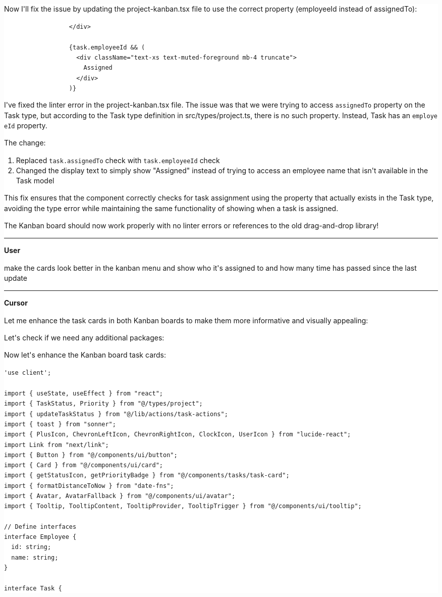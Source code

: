 Now I'll fix the issue by updating the project-kanban.tsx file to use the correct property (employeeId instead of assignedTo):

```typescriptreact
                  </div>
                  
                  {task.employeeId && (
                    <div className="text-xs text-muted-foreground mb-4 truncate">
                      Assigned
                    </div>
                  )}
```

I've fixed the linter error in the project-kanban.tsx file. The issue was that we were trying to access `assignedTo` property on the Task type, but according to the Task type definition in src/types/project.ts, there is no such property. Instead, Task has an `employeeId` property.

The change:
1. Replaced `task.assignedTo` check with `task.employeeId` check
2. Changed the display text to simply show "Assigned" instead of trying to access an employee name that isn't available in the Task model

This fix ensures that the component correctly checks for task assignment using the property that actually exists in the Task type, avoiding the type error while maintaining the same functionality of showing when a task is assigned.

The Kanban board should now work properly with no linter errors or references to the old drag-and-drop library!

---

**User**

make the cards look better in the kanban menu and show who it's assigned to and how many time has passed since the last update

---

**Cursor**

Let me enhance the task cards in both Kanban boards to make them more informative and visually appealing:

Let's check if we need any additional packages:

Now let's enhance the Kanban board task cards:

```typescriptreact
'use client';

import { useState, useEffect } from "react";
import { TaskStatus, Priority } from "@/types/project";
import { updateTaskStatus } from "@/lib/actions/task-actions";
import { toast } from "sonner";
import { PlusIcon, ChevronLeftIcon, ChevronRightIcon, ClockIcon, UserIcon } from "lucide-react";
import Link from "next/link";
import { Button } from "@/components/ui/button";
import { Card } from "@/components/ui/card";
import { getStatusIcon, getPriorityBadge } from "@/components/tasks/task-card";
import { formatDistanceToNow } from "date-fns";
import { Avatar, AvatarFallback } from "@/components/ui/avatar";
import { Tooltip, TooltipContent, TooltipProvider, TooltipTrigger } from "@/components/ui/tooltip";

// Define interfaces
interface Employee {
  id: string;
  name: string;
}

interface Task {
```
